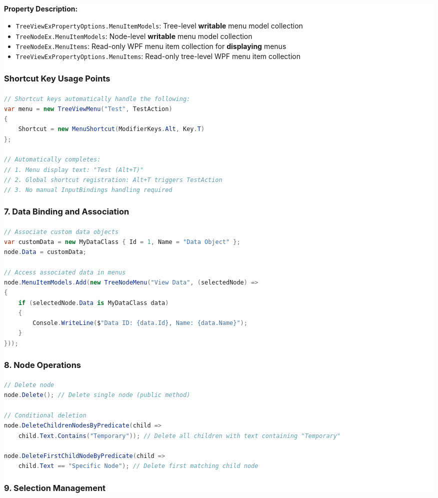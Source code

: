 **Property Description:**
- `TreeViewExPropertyOptions.MenuItemModels`: Tree-level **writable** menu model collection
- `TreeNodeEx.MenuItemModels`: Node-level **writable** menu model collection  
- `TreeNodeEx.MenuItems`: Read-only WPF menu item collection for **displaying** menus
- `TreeViewExPropertyOptions.MenuItems`: Read-only tree-level WPF menu item collection

### Shortcut Key Usage Points

```csharp
// Shortcut keys automatically handle the following:
var menu = new TreeViewMenu("Test", TestAction)
{
    Shortcut = new MenuShortcut(ModifierKeys.Alt, Key.T)
};

// Automatically completes:
// 1. Menu display text: "Test (Alt+T)"
// 2. Global shortcut registration: Alt+T triggers TestAction
// 3. No manual InputBindings handling required
```

### 7. Data Binding and Association

```csharp
// Associate custom data objects
var customData = new MyDataClass { Id = 1, Name = "Data Object" };
node.Data = customData;

// Access associated data in menus
node.MenuItemModels.Add(new TreeNodeMenu("View Data", (selectedNode) =>
{
    if (selectedNode.Data is MyDataClass data)
    {
        Console.WriteLine($"Data ID: {data.Id}, Name: {data.Name}");
    }
}));
```

### 8. Node Operations

```csharp
// Delete node
node.Delete(); // Delete single node (public method)

// Conditional deletion
node.DeleteChildrenNodesByPredicate(child => 
    child.Text.Contains("Temporary")); // Delete all children with text containing "Temporary"

node.DeleteFirstChildNodeByPredicate(child => 
    child.Text == "Specific Node"); // Delete first matching child node
```

### 9. Selection Management
